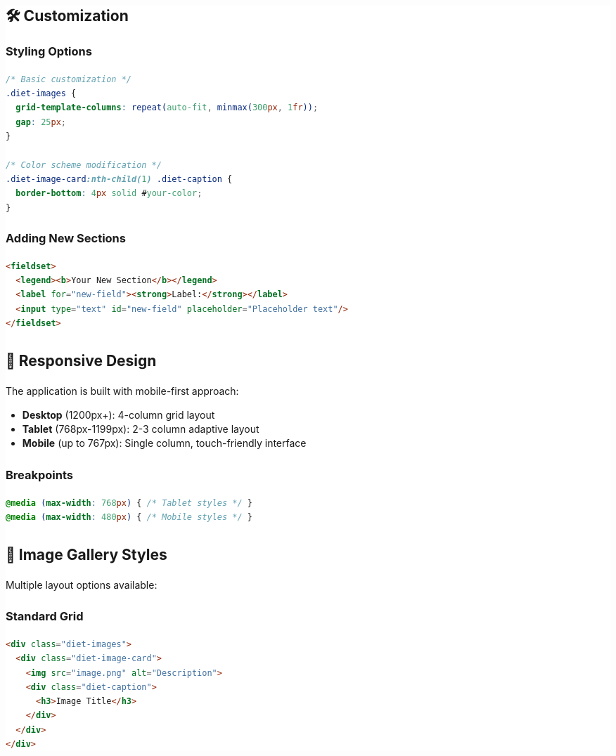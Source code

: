 ## 🛠 Customization

### Styling Options
```css
/* Basic customization */
.diet-images {
  grid-template-columns: repeat(auto-fit, minmax(300px, 1fr));
  gap: 25px;
}

/* Color scheme modification */
.diet-image-card:nth-child(1) .diet-caption {
  border-bottom: 4px solid #your-color;
}
```

### Adding New Sections
```html
<fieldset>
  <legend><b>Your New Section</b></legend>
  <label for="new-field"><strong>Label:</strong></label>
  <input type="text" id="new-field" placeholder="Placeholder text"/>
</fieldset>
```

## 📱 Responsive Design

The application is built with mobile-first approach:
- **Desktop** (1200px+): 4-column grid layout
- **Tablet** (768px-1199px): 2-3 column adaptive layout
- **Mobile** (up to 767px): Single column, touch-friendly interface

### Breakpoints
```css
@media (max-width: 768px) { /* Tablet styles */ }
@media (max-width: 480px) { /* Mobile styles */ }
```

## 🎨 Image Gallery Styles

Multiple layout options available:

### Standard Grid
```html
<div class="diet-images">
  <div class="diet-image-card">
    <img src="image.png" alt="Description">
    <div class="diet-caption">
      <h3>Image Title</h3>
    </div>
  </div>
</div>
```
